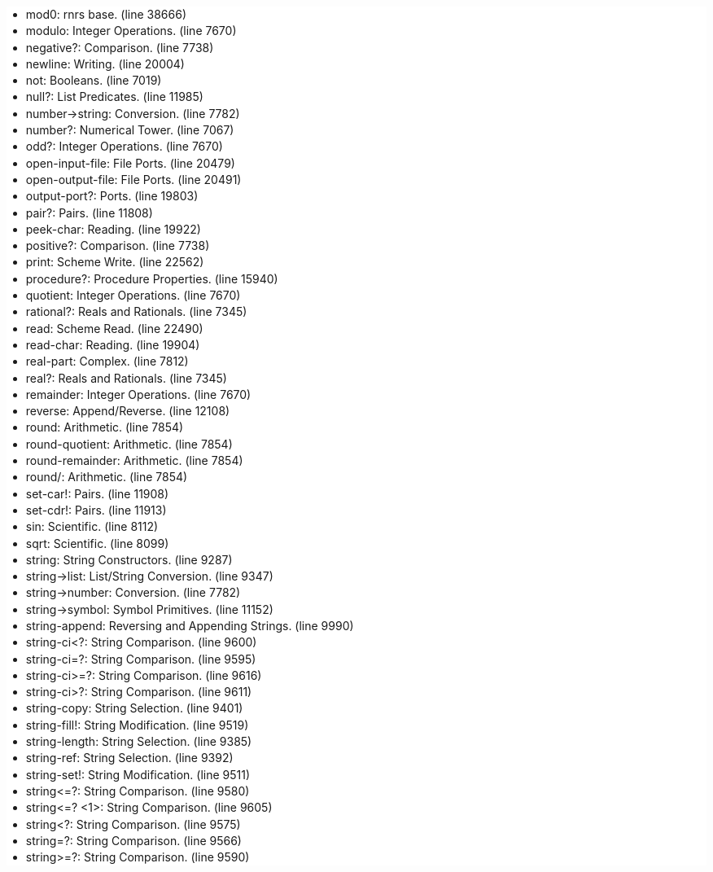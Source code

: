 * mod0:                                  rnrs base.         (line 38666)
* modulo:                                Integer Operations.
                                                            (line  7670)
* negative?:                             Comparison.        (line  7738)
* newline:                               Writing.           (line 20004)
* not:                                   Booleans.          (line  7019)
* null?:                                 List Predicates.   (line 11985)
* number->string:                        Conversion.        (line  7782)
* number?:                               Numerical Tower.   (line  7067)
* odd?:                                  Integer Operations.
                                                            (line  7670)
* open-input-file:                       File Ports.        (line 20479)
* open-output-file:                      File Ports.        (line 20491)
* output-port?:                          Ports.             (line 19803)
* pair?:                                 Pairs.             (line 11808)
* peek-char:                             Reading.           (line 19922)
* positive?:                             Comparison.        (line  7738)
* print:                                 Scheme Write.      (line 22562)
* procedure?:                            Procedure Properties.
                                                            (line 15940)
* quotient:                              Integer Operations.
                                                            (line  7670)
* rational?:                             Reals and Rationals.
                                                            (line  7345)
* read:                                  Scheme Read.       (line 22490)
* read-char:                             Reading.           (line 19904)
* real-part:                             Complex.           (line  7812)
* real?:                                 Reals and Rationals.
                                                            (line  7345)
* remainder:                             Integer Operations.
                                                            (line  7670)
* reverse:                               Append/Reverse.    (line 12108)
* round:                                 Arithmetic.        (line  7854)
* round-quotient:                        Arithmetic.        (line  7854)
* round-remainder:                       Arithmetic.        (line  7854)
* round/:                                Arithmetic.        (line  7854)
* set-car!:                              Pairs.             (line 11908)
* set-cdr!:                              Pairs.             (line 11913)
* sin:                                   Scientific.        (line  8112)
* sqrt:                                  Scientific.        (line  8099)
* string:                                String Constructors.
                                                            (line  9287)
* string->list:                          List/String Conversion.
                                                            (line  9347)
* string->number:                        Conversion.        (line  7782)
* string->symbol:                        Symbol Primitives. (line 11152)
* string-append:                         Reversing and Appending Strings.
                                                            (line  9990)
* string-ci<?:                           String Comparison. (line  9600)
* string-ci=?:                           String Comparison. (line  9595)
* string-ci>=?:                          String Comparison. (line  9616)
* string-ci>?:                           String Comparison. (line  9611)
* string-copy:                           String Selection.  (line  9401)
* string-fill!:                          String Modification.
                                                            (line  9519)
* string-length:                         String Selection.  (line  9385)
* string-ref:                            String Selection.  (line  9392)
* string-set!:                           String Modification.
                                                            (line  9511)
* string<=?:                             String Comparison. (line  9580)
* string<=? <1>:                         String Comparison. (line  9605)
* string<?:                              String Comparison. (line  9575)
* string=?:                              String Comparison. (line  9566)
* string>=?:                             String Comparison. (line  9590)